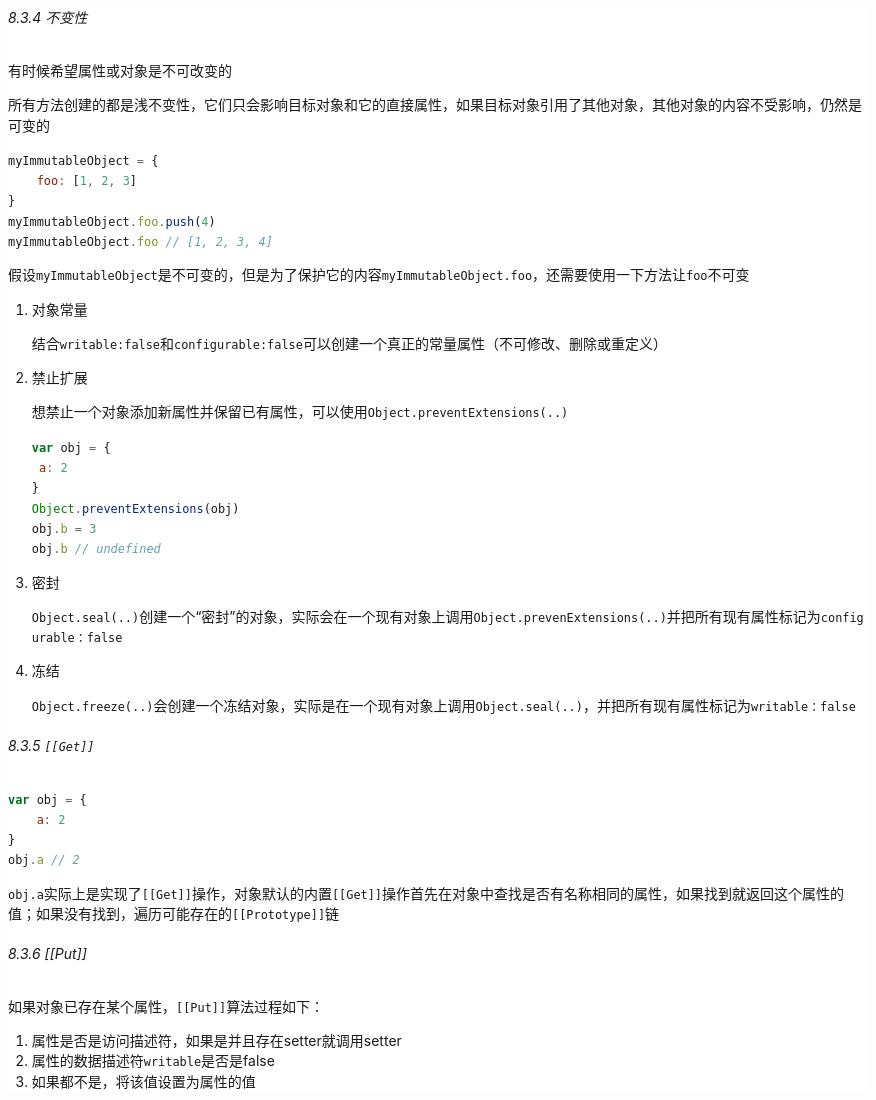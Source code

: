 ###### 8.3.4 不变性

有时候希望属性或对象是不可改变的

所有方法创建的都是浅不变性，它们只会影响目标对象和它的直接属性，如果目标对象引用了其他对象，其他对象的内容不受影响，仍然是可变的

```js
myImmutableObject = {
	foo: [1, 2, 3]
}
myImmutableObject.foo.push(4)
myImmutableObject.foo // [1, 2, 3, 4]
```

假设`myImmutableObject`是不可变的，但是为了保护它的内容`myImmutableObject.foo`，还需要使用一下方法让`foo`不可变

1. 对象常量

   结合`writable:false`和`configurable:false`可以创建一个真正的常量属性（不可修改、删除或重定义）

2. 禁止扩展

   想禁止一个对象添加新属性并保留已有属性，可以使用`Object.preventExtensions(..)`

   ```js
   var obj = {
   	a: 2
   }
   Object.preventExtensions(obj)
   obj.b = 3
   obj.b // undefined
   ```

3. 密封

   `Object.seal(..)`创建一个“密封”的对象，实际会在一个现有对象上调用`Object.prevenExtensions(..)`并把所有现有属性标记为`configurable：false`

4. 冻结

   `Object.freeze(..)`会创建一个冻结对象，实际是在一个现有对象上调用`Object.seal(..)`，并把所有现有属性标记为`writable：false`

###### 8.3.5 `[[Get]]`

```js
var obj = {
	a: 2
}
obj.a // 2
```

`obj.a`实际上是实现了`[[Get]]`操作，对象默认的内置`[[Get]]`操作首先在对象中查找是否有名称相同的属性，如果找到就返回这个属性的值；如果没有找到，遍历可能存在的`[[Prototype]]`链

###### 8.3.6 [[Put]]

如果对象已存在某个属性，`[[Put]]`算法过程如下：

1. 属性是否是访问描述符，如果是并且存在setter就调用setter
2. 属性的数据描述符`writable`是否是false
3. 如果都不是，将该值设置为属性的值
